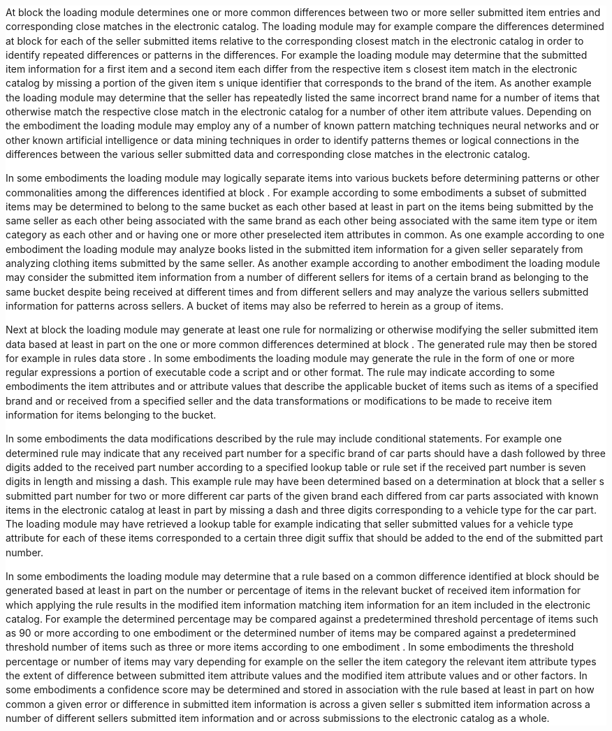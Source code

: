 At block the loading module determines one or more common differences between two or more seller submitted item entries and corresponding close matches in the electronic catalog. The loading module may for example compare the differences determined at block for each of the seller submitted items relative to the corresponding closest match in the electronic catalog in order to identify repeated differences or patterns in the differences. For example the loading module may determine that the submitted item information for a first item and a second item each differ from the respective item s closest item match in the electronic catalog by missing a portion of the given item s unique identifier that corresponds to the brand of the item. As another example the loading module may determine that the seller has repeatedly listed the same incorrect brand name for a number of items that otherwise match the respective close match in the electronic catalog for a number of other item attribute values. Depending on the embodiment the loading module may employ any of a number of known pattern matching techniques neural networks and or other known artificial intelligence or data mining techniques in order to identify patterns themes or logical connections in the differences between the various seller submitted data and corresponding close matches in the electronic catalog.

In some embodiments the loading module may logically separate items into various buckets before determining patterns or other commonalities among the differences identified at block . For example according to some embodiments a subset of submitted items may be determined to belong to the same bucket as each other based at least in part on the items being submitted by the same seller as each other being associated with the same brand as each other being associated with the same item type or item category as each other and or having one or more other preselected item attributes in common. As one example according to one embodiment the loading module may analyze books listed in the submitted item information for a given seller separately from analyzing clothing items submitted by the same seller. As another example according to another embodiment the loading module may consider the submitted item information from a number of different sellers for items of a certain brand as belonging to the same bucket despite being received at different times and from different sellers and may analyze the various sellers submitted information for patterns across sellers. A bucket of items may also be referred to herein as a group of items.

Next at block the loading module may generate at least one rule for normalizing or otherwise modifying the seller submitted item data based at least in part on the one or more common differences determined at block . The generated rule may then be stored for example in rules data store . In some embodiments the loading module may generate the rule in the form of one or more regular expressions a portion of executable code a script and or other format. The rule may indicate according to some embodiments the item attributes and or attribute values that describe the applicable bucket of items such as items of a specified brand and or received from a specified seller and the data transformations or modifications to be made to receive item information for items belonging to the bucket.

In some embodiments the data modifications described by the rule may include conditional statements. For example one determined rule may indicate that any received part number for a specific brand of car parts should have a dash followed by three digits added to the received part number according to a specified lookup table or rule set if the received part number is seven digits in length and missing a dash. This example rule may have been determined based on a determination at block that a seller s submitted part number for two or more different car parts of the given brand each differed from car parts associated with known items in the electronic catalog at least in part by missing a dash and three digits corresponding to a vehicle type for the car part. The loading module may have retrieved a lookup table for example indicating that seller submitted values for a vehicle type attribute for each of these items corresponded to a certain three digit suffix that should be added to the end of the submitted part number.

In some embodiments the loading module may determine that a rule based on a common difference identified at block should be generated based at least in part on the number or percentage of items in the relevant bucket of received item information for which applying the rule results in the modified item information matching item information for an item included in the electronic catalog. For example the determined percentage may be compared against a predetermined threshold percentage of items such as 90 or more according to one embodiment or the determined number of items may be compared against a predetermined threshold number of items such as three or more items according to one embodiment . In some embodiments the threshold percentage or number of items may vary depending for example on the seller the item category the relevant item attribute types the extent of difference between submitted item attribute values and the modified item attribute values and or other factors. In some embodiments a confidence score may be determined and stored in association with the rule based at least in part on how common a given error or difference in submitted item information is across a given seller s submitted item information across a number of different sellers submitted item information and or across submissions to the electronic catalog as a whole.
